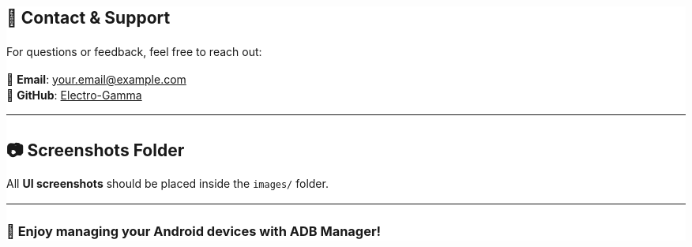 ## 📧 **Contact & Support**
For questions or feedback, feel free to reach out:

📧 **Email**: your.email@example.com  
🐙 **GitHub**: [Electro-Gamma](https://github.com/Electro-Gamma)

---

## 📷 **Screenshots Folder**
All **UI screenshots** should be placed inside the `images/` folder.

---

### 🎉 **Enjoy managing your Android devices with ADB Manager!**

